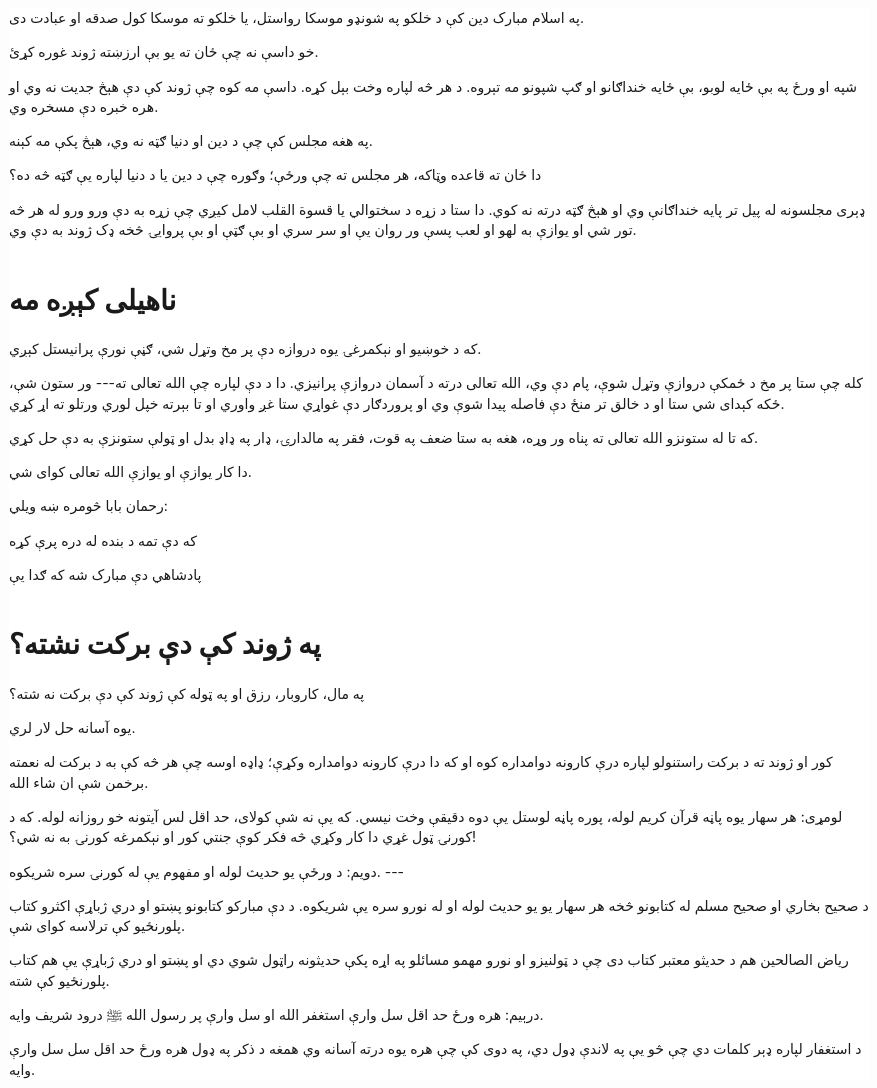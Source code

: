 په اسلام مبارک دین کې د خلکو په شونډو موسکا رواستل، یا خلکو ته موسکا کول صدقه او عبادت دی.

خو داسې نه چې ځان ته یو بې ارزښته ژوند غوره کړئ.

شپه او ورځ په بې ځایه لوبو، بې ځایه خنداګانو او ګپ شپونو مه تېروه. د هر څه لپاره وخت بېل کړه. داسې مه کوه چې ژوند کې دې هېڅ جدیت نه وي او هره خبره دې مسخره وي.

په هغه مجلس کې چې د دین او دنیا ګټه نه وي، هېڅ پکې مه کېنه.

دا ځان ته قاعده وټاکه، هر مجلس ته چې ورځې؛ وګوره چې د دین یا د دنیا لپاره یې ګټه څه ده؟

ډېری مجلسونه له پیل تر پایه خنداګانې وي او هېڅ ګټه درته نه کوي. دا ستا د زړه د سختوالي یا قسوة القلب لامل کیږي چې زړه به دې ورو ورو له هر څه تور شي او یوازې به لهو او لعب پسې ور روان یې او سر سري او بې ګټې او بې پروايۍ څخه ډک ژوند به دې وي.

# ناهیلی کېږه مه

که د خوښیو او نېکمرغۍ یوه دروازه دې پر مخ وتړل شي، ګڼې نورې پرانیستل کېږي.

کله چې ستا پر مخ د ځمکې دروازې وتړل شوې، پام دې وي، الله تعالی درته د آسمان دروازې پرانیزي. دا د دې لپاره چې الله تعالی ته--- ور ستون شې، ځکه کېدای شي ستا او د خالق تر منځ دې فاصله پیدا شوې وي او پروردګار دې غواړي ستا غږ واوري او تا بېرته خپل لوري ورتلو ته اړ کړي.

که تا له ستونزو الله تعالی ته پناه ور وړه، هغه به ستا ضعف په قوت، فقر په مالدارۍ، ډار په ډاډ بدل او ټولې ستونزې به دې حل کړي.

دا کار یوازې او یوازې الله تعالی کوای شي.

رحمان بابا څومره ښه ویلي:

که دې تمه د بنده له دره پرې کړه

پادشاهي دې مبارک شه که ګدا یې

# په ژوند کې دې برکت نشته؟

په مال، کاروبار، رزق او په ټوله کې ژوند کې دې برکت نه شته؟

يوه آسانه حل لار لري.

کور او ژوند ته د برکت راستنولو لپاره درې کارونه دوامداره کوه او که دا درې کارونه دوامداره وکړې؛ ډاډه اوسه چې هر څه کې به د برکت له نعمته برخمن شې ان شاء الله.

لومړی: هر سهار یوه پاڼه قرآن کریم لوله، پوره پاڼه لوستل یې دوه دقیقې وخت نیسي. که یې نه شې کولای، حد اقل لس آیتونه خو روزانه لوله. که د کورنۍ ټول غړي دا کار وکړي څه فکر کوې جنتي کور او نېکمرغه کورنۍ به نه شي؟!

دویم: د ورځې یو حدیث لوله او مفهوم یې له کورنۍ سره شریکوه. ---

د صحیح بخاري او صحیح مسلم له کتابونو څخه هر سهار یو یو حدیث لوله او له نورو سره یې شریکوه. د دې مبارکو کتابونو پښتو او دري ژباړې اکثرو کتاب پلورنځیو کې ترلاسه کوای شې.

ریاض الصالحین هم د حدیثو معتبر کتاب دی چې د ټولنیزو او نورو مهمو مسائلو په اړه پکې حدیثونه راټول شوي دي او پښتو او دري ژباړې یې هم کتاب پلورنځیو کې شته.

درېیم: هره ورځ حد اقل سل وارې استغفر الله او سل وارې پر رسول الله ﷺ درود شریف وايه.

د استغفار لپاره ډېر کلمات دي چې څو یې په لاندې ډول دي، په دوی کې چې هره یوه درته آسانه وي همغه د ذکر په ډول هره ورځ حد اقل سل سل وارې وایه.
